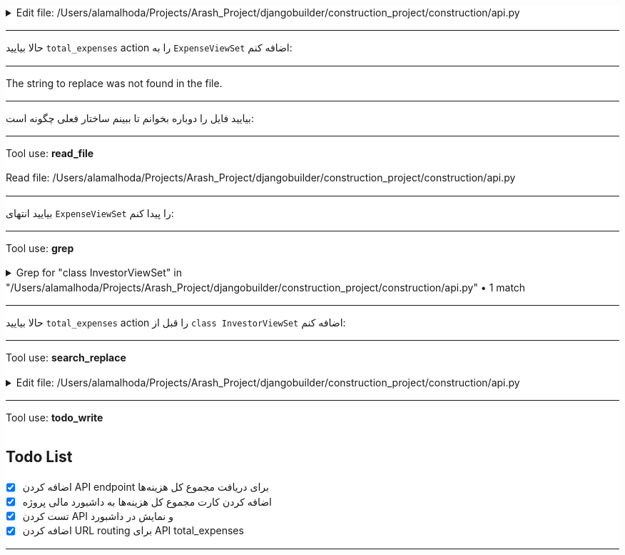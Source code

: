 <details><summary>Edit file: /Users/alamalhoda/Projects/Arash_Project/djangobuilder/construction_project/construction/api.py</summary></details>

---

حالا بیایید `total_expenses` action را به `ExpenseViewSet` اضافه کنم:


---

The string to replace was not found in the file.

---

بیایید فایل را دوباره بخوانم تا ببینم ساختار فعلی چگونه است:


---

Tool use: **read_file**

Read file: /Users/alamalhoda/Projects/Arash_Project/djangobuilder/construction_project/construction/api.py

---

بیایید انتهای `ExpenseViewSet` را پیدا کنم:


---

Tool use: **grep**

<details><summary>Grep for "class InvestorViewSet" in "/Users/alamalhoda/Projects/Arash_Project/djangobuilder/construction_project/construction/api.py" • 1 match</summary></details>

---

حالا بیایید `total_expenses` action را قبل از `class InvestorViewSet` اضافه کنم:


---

Tool use: **search_replace**


<details><summary>Edit file: /Users/alamalhoda/Projects/Arash_Project/djangobuilder/construction_project/construction/api.py</summary></details>

---

Tool use: **todo_write**

## Todo List

- [x] اضافه کردن API endpoint برای دریافت مجموع کل هزینه‌ها
- [x] اضافه کردن کارت مجموع کل هزینه‌ها به داشبورد مالی پروژه
- [x] تست کردن API و نمایش در داشبورد
- [x] اضافه کردن URL routing برای API total_expenses

---
